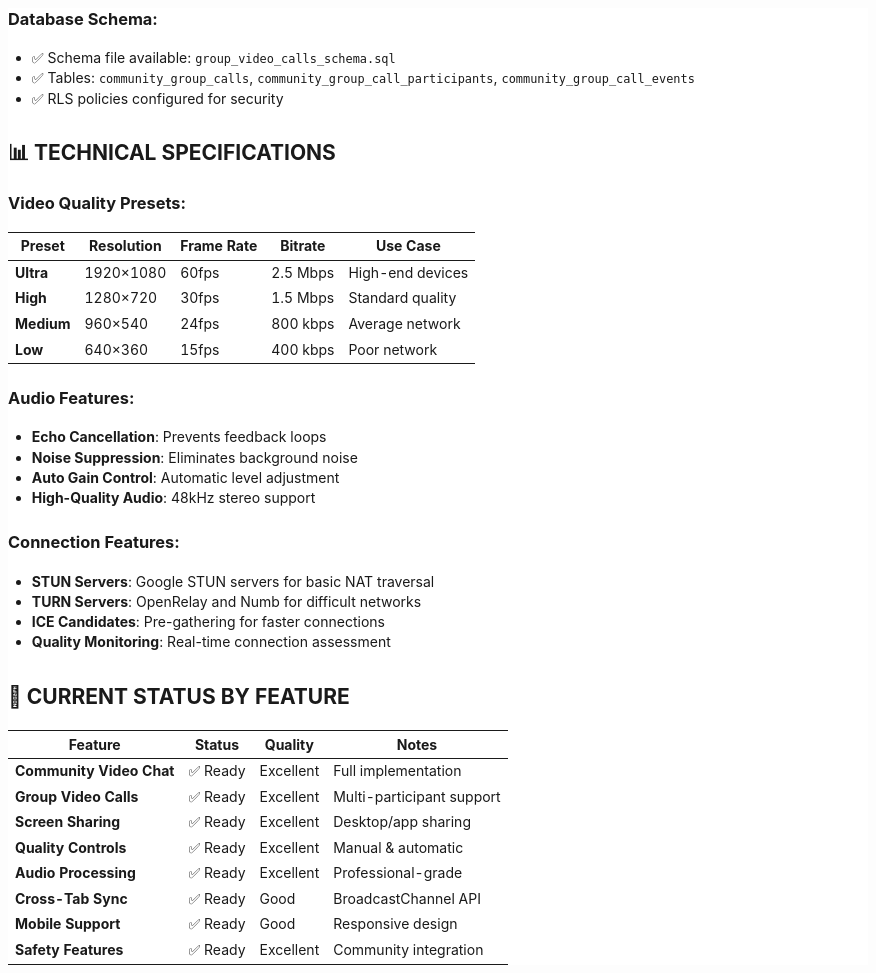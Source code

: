 ### Database Schema:
- ✅ Schema file available: `group_video_calls_schema.sql`
- ✅ Tables: `community_group_calls`, `community_group_call_participants`, `community_group_call_events`
- ✅ RLS policies configured for security

## 📊 TECHNICAL SPECIFICATIONS

### Video Quality Presets:
| Preset | Resolution | Frame Rate | Bitrate | Use Case |
|--------|------------|------------|---------|----------|
| **Ultra** | 1920×1080 | 60fps | 2.5 Mbps | High-end devices |
| **High** | 1280×720 | 30fps | 1.5 Mbps | Standard quality |
| **Medium** | 960×540 | 24fps | 800 kbps | Average network |
| **Low** | 640×360 | 15fps | 400 kbps | Poor network |

### Audio Features:
- **Echo Cancellation**: Prevents feedback loops
- **Noise Suppression**: Eliminates background noise
- **Auto Gain Control**: Automatic level adjustment
- **High-Quality Audio**: 48kHz stereo support

### Connection Features:
- **STUN Servers**: Google STUN servers for basic NAT traversal
- **TURN Servers**: OpenRelay and Numb for difficult networks
- **ICE Candidates**: Pre-gathering for faster connections
- **Quality Monitoring**: Real-time connection assessment

## 🎯 CURRENT STATUS BY FEATURE

| Feature | Status | Quality | Notes |
|---------|--------|---------|-------|
| **Community Video Chat** | ✅ Ready | Excellent | Full implementation |
| **Group Video Calls** | ✅ Ready | Excellent | Multi-participant support |
| **Screen Sharing** | ✅ Ready | Excellent | Desktop/app sharing |
| **Quality Controls** | ✅ Ready | Excellent | Manual & automatic |
| **Audio Processing** | ✅ Ready | Excellent | Professional-grade |
| **Cross-Tab Sync** | ✅ Ready | Good | BroadcastChannel API |
| **Mobile Support** | ✅ Ready | Good | Responsive design |
| **Safety Features** | ✅ Ready | Excellent | Community integration |
